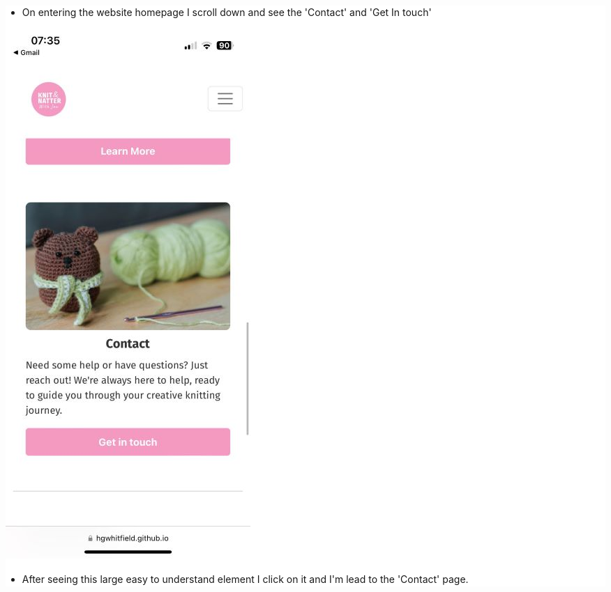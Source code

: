 - On entering the website homepage I scroll down and see the 'Contact' and 'Get In touch' 

![Contact card Screenshot](../docs/images/user-test-2.jpg)

- After seeing this large easy to understand element I click on it and I'm lead to the 'Contact' page.
